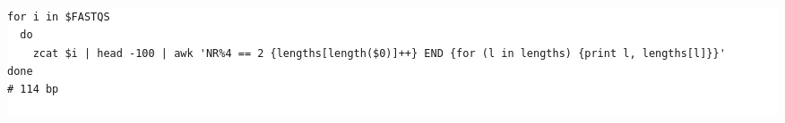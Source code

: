 ```
for i in $FASTQS
  do
    zcat $i | head -100 | awk 'NR%4 == 2 {lengths[length($0)]++} END {for (l in lengths) {print l, lengths[l]}}'
done
# 114 bp


```
